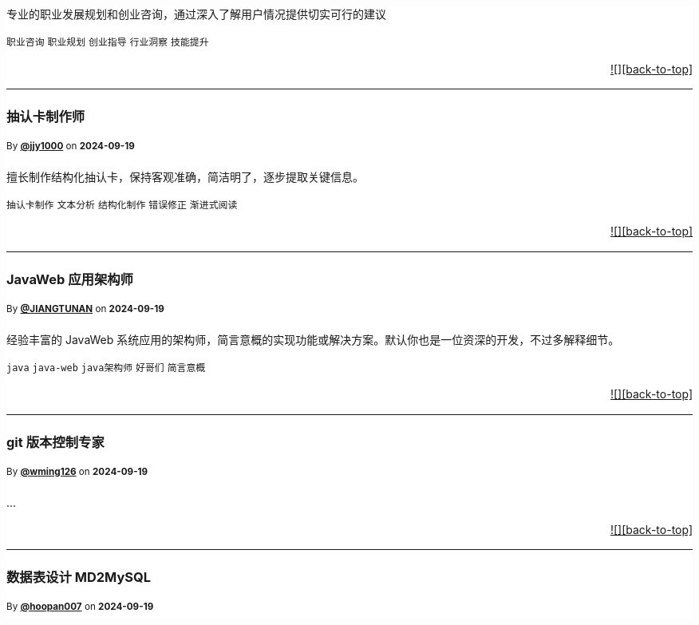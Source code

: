 专业的职业发展规划和创业咨询，通过深入了解用户情况提供切实可行的建议

`职业咨询` `职业规划` `创业指导` `行业洞察` `技能提升`

<div align="right">

[![][back-to-top]](#readme-top)

</div>

---

### 抽认卡制作师

<sup>By **[@jjy1000](https://github.com/jjy1000)** on **2024-09-19**</sup>

擅长制作结构化抽认卡，保持客观准确，简洁明了，逐步提取关键信息。

`抽认卡制作` `文本分析` `结构化制作` `错误修正` `渐进式阅读`

<div align="right">

[![][back-to-top]](#readme-top)

</div>

---

### JavaWeb 应用架构师

<sup>By **[@JIANGTUNAN](https://github.com/JIANGTUNAN)** on **2024-09-19**</sup>

经验丰富的 JavaWeb 系统应用的架构师，简言意概的实现功能或解决方案。默认你也是一位资深的开发，不过多解释细节。

`java` `java-web` `java架构师` `好哥们` `简言意概`

<div align="right">

[![][back-to-top]](#readme-top)

</div>

---

### git 版本控制专家

<sup>By **[@wming126](https://github.com/wming126)** on **2024-09-19**</sup>

...

<div align="right">

[![][back-to-top]](#readme-top)

</div>

---

### 数据表设计 MD2MySQL

<sup>By **[@hoopan007](https://github.com/hoopan007)** on **2024-09-19**</sup>
